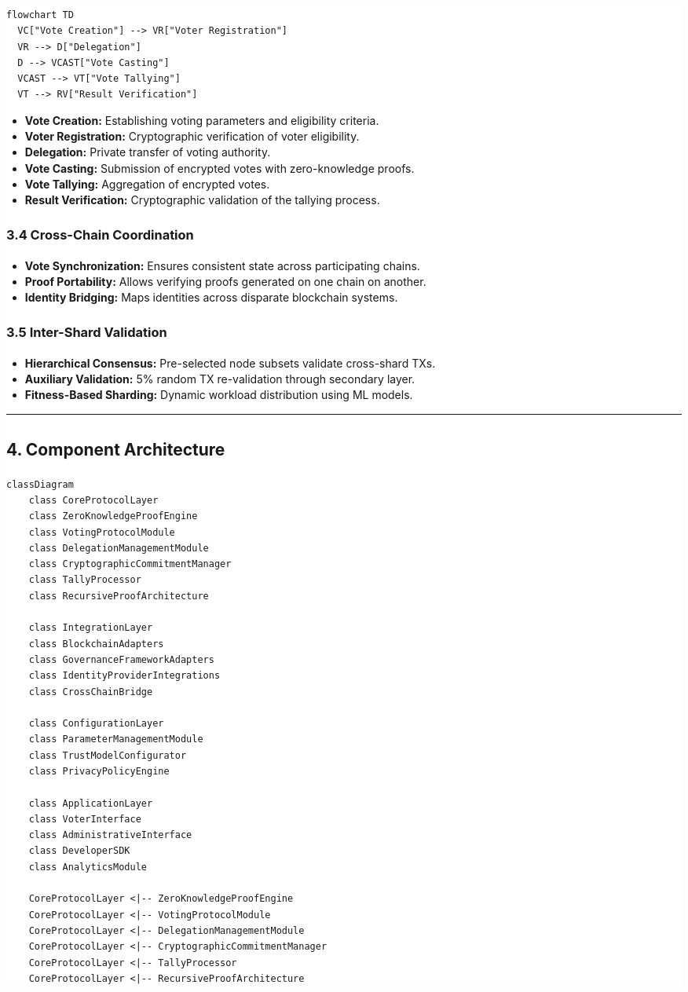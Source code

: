 ```mermaid
flowchart TD
  VC["Vote Creation"] --> VR["Voter Registration"]
  VR --> D["Delegation"]
  D --> VCAST["Vote Casting"]
  VCAST --> VT["Vote Tallying"]
  VT --> RV["Result Verification"]
```

- **Vote Creation:** Establishing voting parameters and eligibility criteria.
- **Voter Registration:** Cryptographic verification of voter eligibility.
- **Delegation:** Private transfer of voting authority.
- **Vote Casting:** Submission of encrypted votes with zero-knowledge proofs.
- **Vote Tallying:** Aggregation of encrypted votes.
- **Result Verification:** Cryptographic validation of the tallying process.

### 3.4 Cross-Chain Coordination

- **Vote Synchronization:** Ensures consistent state across participating chains.
- **Proof Portability:** Allows verifying proofs generated on one chain on another.
- **Identity Bridging:** Maps identities across disparate blockchain systems.

### 3.5 Inter-Shard Validation

- **Hierarchical Consensus:** Pre-selected node subsets validate cross-shard TXs.
- **Auxiliary Validation:** 5% random TX re-validation through secondary layer.
- **Fitness-Based Sharding:** Dynamic workload distribution using ML models.

---

## 4. Component Architecture

```mermaid
classDiagram
    class CoreProtocolLayer
    class ZeroKnowledgeProofEngine
    class VotingProtocolModule
    class DelegationManagementModule
    class CryptographicCommitmentManager
    class TallyProcessor
    class RecursiveProofArchitecture

    class IntegrationLayer
    class BlockchainAdapters
    class GovernanceFrameworkAdapters
    class IdentityProviderIntegrations
    class CrossChainBridge

    class ConfigurationLayer
    class ParameterManagementModule
    class TrustModelConfigurator
    class PrivacyPolicyEngine

    class ApplicationLayer
    class VoterInterface
    class AdministrativeInterface
    class DeveloperSDK
    class AnalyticsModule

    CoreProtocolLayer <|-- ZeroKnowledgeProofEngine
    CoreProtocolLayer <|-- VotingProtocolModule
    CoreProtocolLayer <|-- DelegationManagementModule
    CoreProtocolLayer <|-- CryptographicCommitmentManager
    CoreProtocolLayer <|-- TallyProcessor
    CoreProtocolLayer <|-- RecursiveProofArchitecture
```
